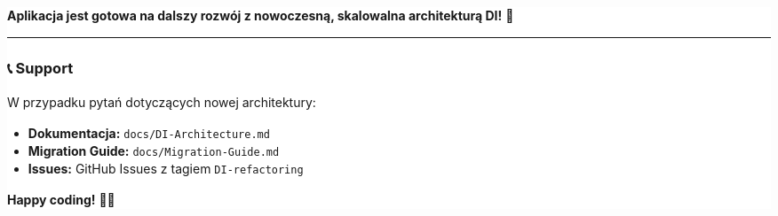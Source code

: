 **Aplikacja jest gotowa na dalszy rozwój z nowoczesną, skalowalna architekturą DI!** 🎉

---

### 📞 Support

W przypadku pytań dotyczących nowej architektury:
- **Dokumentacja:** `docs/DI-Architecture.md`
- **Migration Guide:** `docs/Migration-Guide.md`
- **Issues:** GitHub Issues z tagiem `DI-refactoring`

**Happy coding!** 👨‍💻 